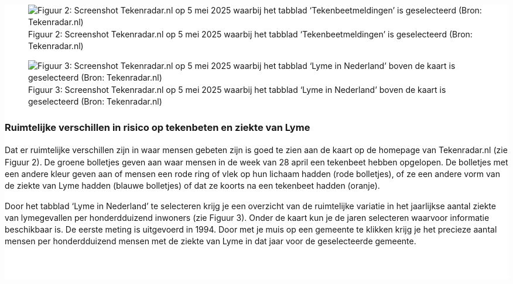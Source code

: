 <figure className="figure mb-2 text-center w-100">
  <img className="figure-img img-fluid" style="max-width:1000px;width:100%;" src="/assets/images/20250505_Screenshot homepage Tekenradar.jpg" alt="Figuur 2: Screenshot Tekenradar.nl op 5 mei 2025 waarbij het tabblad ‘Tekenbeetmeldingen’ is geselecteerd (Bron: Tekenradar.nl)">
  <figcaption className="figure-caption">Figuur 2: Screenshot Tekenradar.nl op 5 mei 2025 waarbij het tabblad ‘Tekenbeetmeldingen’ is geselecteerd (Bron: Tekenradar.nl)</figcaption>
</figure>

<figure className="figure mb-2 text-center w-100">
  <img className="figure-img img-fluid" style="max-width:1000px;width:100%;" src="/assets/images/20250505_Screenshot homepage Tekenradar Lyme.jpg" alt="Figuur 3: Screenshot Tekenradar.nl op 5 mei 2025 waarbij het tabblad ‘Lyme in Nederland’ boven de kaart is geselecteerd (Bron: Tekenradar.nl)">
  <figcaption className="figure-caption">Figuur 3: Screenshot Tekenradar.nl op 5 mei 2025 waarbij het tabblad ‘Lyme in Nederland’ boven de kaart is geselecteerd (Bron: Tekenradar.nl)</figcaption>
</figure>

### Ruimtelijke verschillen in risico op tekenbeten en ziekte van Lyme
Dat er ruimtelijke verschillen zijn in waar mensen gebeten zijn is goed te zien aan de kaart op de homepage van Tekenradar.nl (zie Figuur 2). De groene bolletjes geven aan waar mensen in de week van 28 april een tekenbeet hebben opgelopen. De bolletjes met een andere kleur geven aan of mensen een rode ring of vlek op hun lichaam hadden (rode bolletjes), of ze een andere vorm van de ziekte van Lyme hadden (blauwe bolletjes) of dat ze koorts na een tekenbeet hadden (oranje).

Door het tabblad ‘Lyme in Nederland’ te selecteren krijg je een overzicht van de ruimtelijke variatie in het jaarlijkse aantal ziekte van lymegevallen per honderdduizend inwoners (zie Figuur 3). Onder de kaart kun je de jaren selecteren waarvoor informatie beschikbaar is. De eerste meting is uitgevoerd in 1994. Door met je muis op een gemeente te klikken krijg je het precieze aantal mensen per honderdduizend mensen met de ziekte van Lyme in dat jaar voor de geselecteerde gemeente. 

<br></br>


